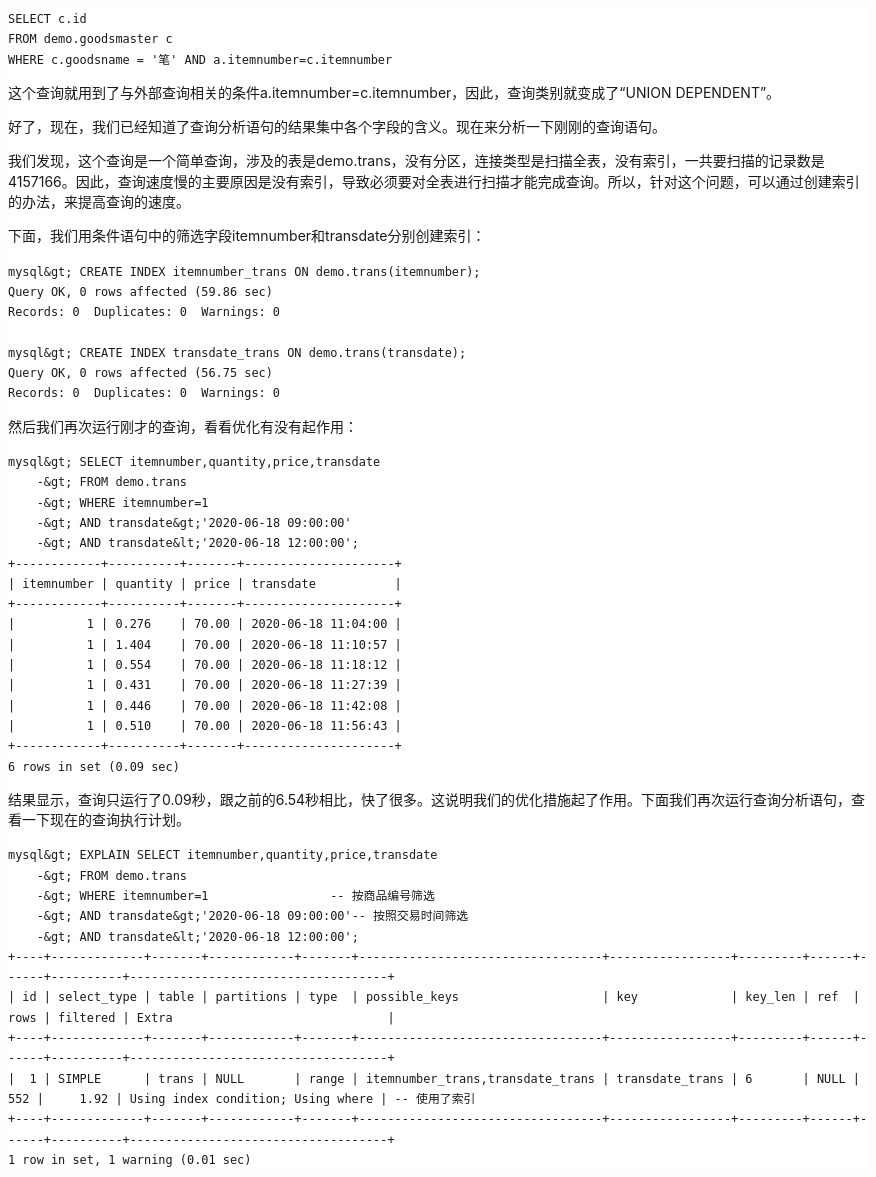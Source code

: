 ```
SELECT c.id
FROM demo.goodsmaster c
WHERE c.goodsname = '笔' AND a.itemnumber=c.itemnumber

```

这个查询就用到了与外部查询相关的条件a.itemnumber=c.itemnumber，因此，查询类别就变成了“UNION DEPENDENT”。

好了，现在，我们已经知道了查询分析语句的结果集中各个字段的含义。现在来分析一下刚刚的查询语句。

我们发现，这个查询是一个简单查询，涉及的表是demo.trans，没有分区，连接类型是扫描全表，没有索引，一共要扫描的记录数是4157166。因此，查询速度慢的主要原因是没有索引，导致必须要对全表进行扫描才能完成查询。所以，针对这个问题，可以通过创建索引的办法，来提高查询的速度。

下面，我们用条件语句中的筛选字段itemnumber和transdate分别创建索引：

```
mysql&gt; CREATE INDEX itemnumber_trans ON demo.trans(itemnumber);
Query OK, 0 rows affected (59.86 sec)
Records: 0  Duplicates: 0  Warnings: 0

mysql&gt; CREATE INDEX transdate_trans ON demo.trans(transdate);
Query OK, 0 rows affected (56.75 sec)
Records: 0  Duplicates: 0  Warnings: 0

```

然后我们再次运行刚才的查询，看看优化有没有起作用：

```
mysql&gt; SELECT itemnumber,quantity,price,transdate
    -&gt; FROM demo.trans
    -&gt; WHERE itemnumber=1
    -&gt; AND transdate&gt;'2020-06-18 09:00:00'
    -&gt; AND transdate&lt;'2020-06-18 12:00:00';
+------------+----------+-------+---------------------+
| itemnumber | quantity | price | transdate           |
+------------+----------+-------+---------------------+
|          1 | 0.276    | 70.00 | 2020-06-18 11:04:00 |
|          1 | 1.404    | 70.00 | 2020-06-18 11:10:57 |
|          1 | 0.554    | 70.00 | 2020-06-18 11:18:12 |
|          1 | 0.431    | 70.00 | 2020-06-18 11:27:39 |
|          1 | 0.446    | 70.00 | 2020-06-18 11:42:08 |
|          1 | 0.510    | 70.00 | 2020-06-18 11:56:43 |
+------------+----------+-------+---------------------+
6 rows in set (0.09 sec)

```

结果显示，查询只运行了0.09秒，跟之前的6.54秒相比，快了很多。这说明我们的优化措施起了作用。下面我们再次运行查询分析语句，查看一下现在的查询执行计划。

```
mysql&gt; EXPLAIN SELECT itemnumber,quantity,price,transdate
    -&gt; FROM demo.trans
    -&gt; WHERE itemnumber=1                 -- 按商品编号筛选
    -&gt; AND transdate&gt;'2020-06-18 09:00:00'-- 按照交易时间筛选
    -&gt; AND transdate&lt;'2020-06-18 12:00:00';
+----+-------------+-------+------------+-------+----------------------------------+-----------------+---------+------+------+----------+------------------------------------+
| id | select_type | table | partitions | type  | possible_keys                    | key             | key_len | ref  | rows | filtered | Extra                              |
+----+-------------+-------+------------+-------+----------------------------------+-----------------+---------+------+------+----------+------------------------------------+
|  1 | SIMPLE      | trans | NULL       | range | itemnumber_trans,transdate_trans | transdate_trans | 6       | NULL |  552 |     1.92 | Using index condition; Using where | -- 使用了索引
+----+-------------+-------+------------+-------+----------------------------------+-----------------+---------+------+------+----------+------------------------------------+
1 row in set, 1 warning (0.01 sec)

```